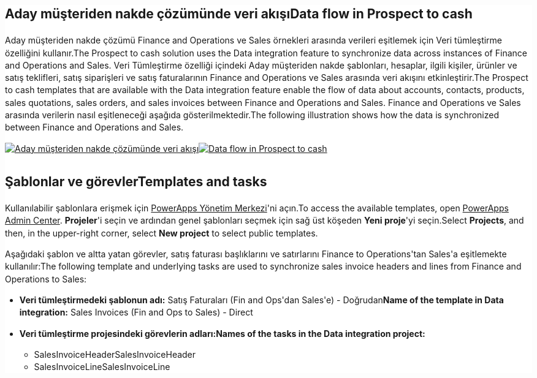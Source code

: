 ## <a name="data-flow-in-prospect-to-cash"></a><span data-ttu-id="563d8-105">Aday müşteriden nakde çözümünde veri akışı</span><span class="sxs-lookup"><span data-stu-id="563d8-105">Data flow in Prospect to cash</span></span>

<span data-ttu-id="563d8-106">Aday müşteriden nakde çözümü Finance and Operations ve Sales örnekleri arasında verileri eşitlemek için Veri tümleştirme özelliğini kullanır.</span><span class="sxs-lookup"><span data-stu-id="563d8-106">The Prospect to cash solution uses the Data integration feature to synchronize data across instances of Finance and Operations and Sales.</span></span> <span data-ttu-id="563d8-107">Veri Tümleştirme özelliği içindeki Aday müşteriden nakde şablonları, hesaplar, ilgili kişiler, ürünler ve satış teklifleri, satış siparişleri ve satış faturalarının Finance and Operations ve Sales arasında veri akışını etkinleştirir.</span><span class="sxs-lookup"><span data-stu-id="563d8-107">The Prospect to cash templates that are available with the Data integration feature enable the flow of data about accounts, contacts, products, sales quotations, sales orders, and sales invoices between Finance and Operations and Sales.</span></span> <span data-ttu-id="563d8-108">Finance and Operations ve Sales arasında verilerin nasıl eşitleneceği aşağıda gösterilmektedir.</span><span class="sxs-lookup"><span data-stu-id="563d8-108">The following illustration shows how the data is synchronized between Finance and Operations and Sales.</span></span>

<span data-ttu-id="563d8-109">[![Aday müşteriden nakde çözümünde veri akışı](./media/prospect-to-cash-data-flow.png)](./media/prospect-to-cash-data-flow.png)</span><span class="sxs-lookup"><span data-stu-id="563d8-109">[![Data flow in Prospect to cash](./media/prospect-to-cash-data-flow.png)](./media/prospect-to-cash-data-flow.png)</span></span>

## <a name="templates-and-tasks"></a><span data-ttu-id="563d8-110">Şablonlar ve görevler</span><span class="sxs-lookup"><span data-stu-id="563d8-110">Templates and tasks</span></span>

<span data-ttu-id="563d8-111">Kullanılabilir şablonlara erişmek için [PowerApps Yönetim Merkezi](https://preview.admin.powerapps.com/dataintegration)'ni açın.</span><span class="sxs-lookup"><span data-stu-id="563d8-111">To access the available templates, open [PowerApps Admin Center](https://preview.admin.powerapps.com/dataintegration).</span></span> <span data-ttu-id="563d8-112">**Projeler**'i seçin ve ardından genel şablonları seçmek için sağ üst köşeden **Yeni proje**'yi seçin.</span><span class="sxs-lookup"><span data-stu-id="563d8-112">Select **Projects**, and then, in the upper-right corner, select **New project** to select public templates.</span></span>

<span data-ttu-id="563d8-113">Aşağıdaki şablon ve altta yatan görevler, satış faturası başlıklarını ve satırlarını Finance to Operations'tan Sales'a eşitlemekte kullanılır:</span><span class="sxs-lookup"><span data-stu-id="563d8-113">The following template and underlying tasks are used to synchronize sales invoice headers and lines from Finance and Operations to Sales:</span></span>

- <span data-ttu-id="563d8-114">**Veri tümleştirmedeki şablonun adı:** Satış Faturaları (Fin and Ops'dan Sales'e) - Doğrudan</span><span class="sxs-lookup"><span data-stu-id="563d8-114">**Name of the template in Data integration:** Sales Invoices (Fin and Ops to Sales) - Direct</span></span>
- <span data-ttu-id="563d8-115">**Veri tümleştirme projesindeki görevlerin adları:**</span><span class="sxs-lookup"><span data-stu-id="563d8-115">**Names of the tasks in the Data integration project:**</span></span>

    - <span data-ttu-id="563d8-116">SalesInvoiceHeader</span><span class="sxs-lookup"><span data-stu-id="563d8-116">SalesInvoiceHeader</span></span>
    - <span data-ttu-id="563d8-117">SalesInvoiceLine</span><span class="sxs-lookup"><span data-stu-id="563d8-117">SalesInvoiceLine</span></span>
